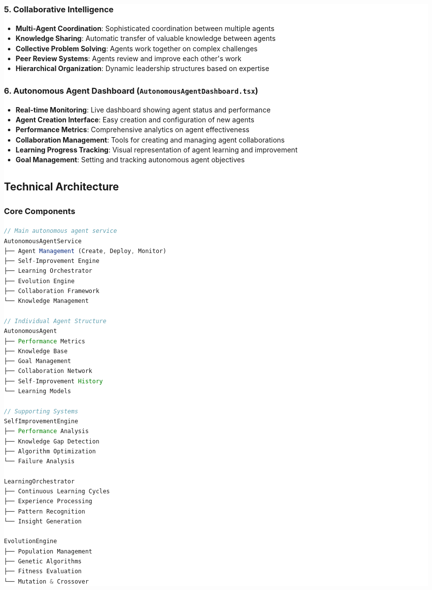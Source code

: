 ### 5. Collaborative Intelligence
- **Multi-Agent Coordination**: Sophisticated coordination between multiple agents
- **Knowledge Sharing**: Automatic transfer of valuable knowledge between agents
- **Collective Problem Solving**: Agents work together on complex challenges
- **Peer Review Systems**: Agents review and improve each other's work
- **Hierarchical Organization**: Dynamic leadership structures based on expertise

### 6. Autonomous Agent Dashboard (`AutonomousAgentDashboard.tsx`)
- **Real-time Monitoring**: Live dashboard showing agent status and performance
- **Agent Creation Interface**: Easy creation and configuration of new agents
- **Performance Metrics**: Comprehensive analytics on agent effectiveness
- **Collaboration Management**: Tools for creating and managing agent collaborations
- **Learning Progress Tracking**: Visual representation of agent learning and improvement
- **Goal Management**: Setting and tracking autonomous agent objectives

## Technical Architecture

### Core Components
```typescript
// Main autonomous agent service
AutonomousAgentService
├── Agent Management (Create, Deploy, Monitor)
├── Self-Improvement Engine
├── Learning Orchestrator
├── Evolution Engine
├── Collaboration Framework
└── Knowledge Management

// Individual Agent Structure
AutonomousAgent
├── Performance Metrics
├── Knowledge Base
├── Goal Management
├── Collaboration Network
├── Self-Improvement History
└── Learning Models

// Supporting Systems
SelfImprovementEngine
├── Performance Analysis
├── Knowledge Gap Detection
├── Algorithm Optimization
└── Failure Analysis

LearningOrchestrator
├── Continuous Learning Cycles
├── Experience Processing
├── Pattern Recognition
└── Insight Generation

EvolutionEngine
├── Population Management
├── Genetic Algorithms
├── Fitness Evaluation
└── Mutation & Crossover
```
